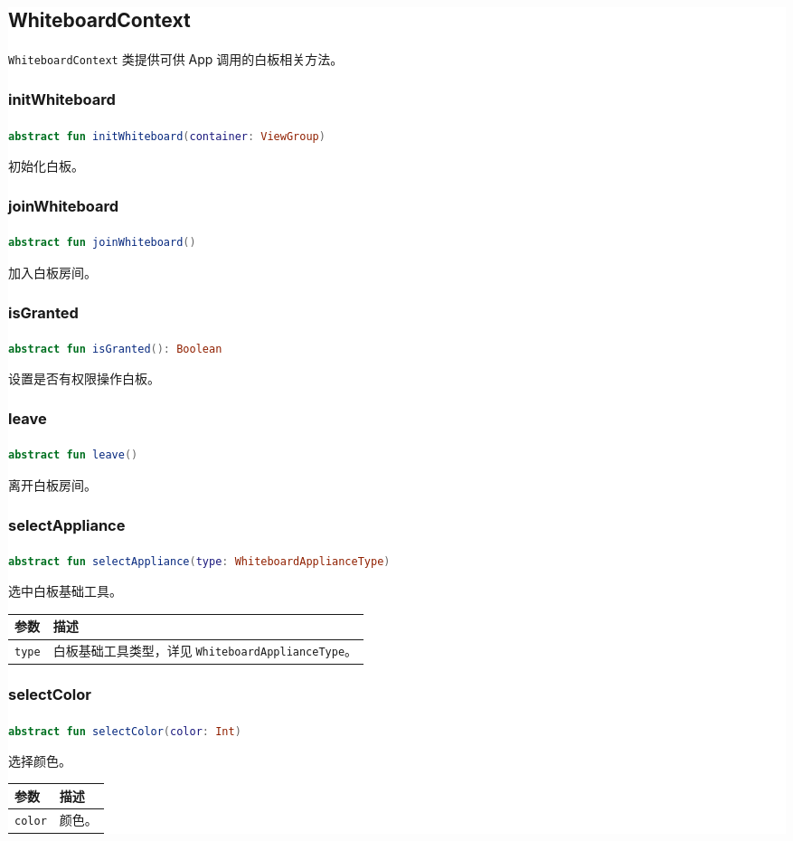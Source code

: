 ## WhiteboardContext

`WhiteboardContext` 类提供可供 App 调用的白板相关方法。

### initWhiteboard

```kotlin
abstract fun initWhiteboard(container: ViewGroup)
```

初始化白板。

### joinWhiteboard

```kotlin
abstract fun joinWhiteboard()
```

加入白板房间。

### isGranted

```kotlin
abstract fun isGranted(): Boolean
```

设置是否有权限操作白板。

### leave

```kotlin
abstract fun leave()
```

离开白板房间。

### selectAppliance

```kotlin
abstract fun selectAppliance(type: WhiteboardApplianceType)
```

选中白板基础工具。

| 参数   | 描述                                               |
| :----- | :------------------------------------------------- |
| `type` | 白板基础工具类型，详见 `WhiteboardApplianceType`。 |

### selectColor

```kotlin
abstract fun selectColor(color: Int)
```

选择颜色。

| 参数    | 描述   |
| :------ | :----- |
| `color` | 颜色。 |
